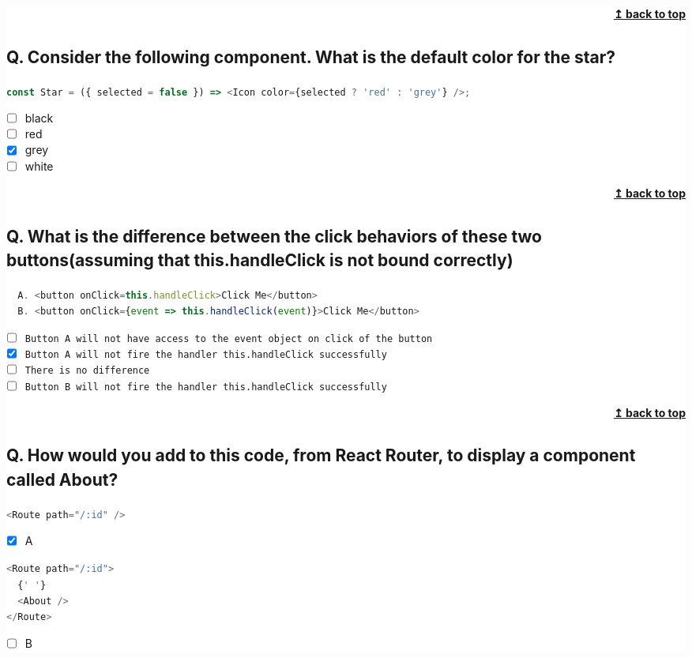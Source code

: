 <div align="right">
    <b><a href="#">↥ back to top</a></b>
</div>

## Q. Consider the following component. What is the default color for the star?

```javascript
const Star = ({ selected = false }) => <Icon color={selected ? 'red' : 'grey'} />;
```

- [ ] black
- [ ] red
- [x] grey
- [ ] white

<div align="right">
    <b><a href="#">↥ back to top</a></b>
</div>

## Q. What is the difference between the click behaviors of these two buttons(assuming that this.handleClick is not bound correctly)

```javascript
  A. <button onClick=this.handleClick>Click Me</button>
  B. <button onClick={event => this.handleClick(event)}>Click Me</button>
```

- [ ] `Button A will not have access to the event object on click of the button`
- [x] `Button A will not fire the handler this.handleClick successfully`
- [ ] `There is no difference`
- [ ] `Button B will not fire the handler this.handleClick successfully`

<div align="right">
    <b><a href="#">↥ back to top</a></b>
</div>

## Q. How would you add to this code, from React Router, to display a component called About?

```javascript
<Route path="/:id" />
```

- [x] A

```javascript
<Route path="/:id">
  {' '}
  <About />
</Route>
```

- [ ] B

